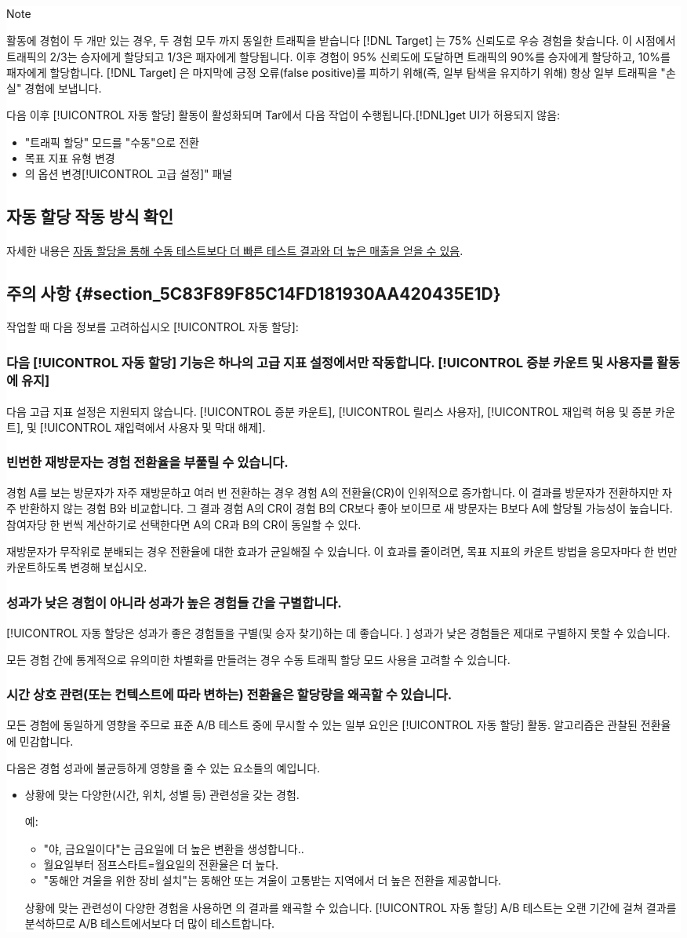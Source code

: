 >[!NOTE]
>
>활동에 경험이 두 개만 있는 경우, 두 경험 모두 까지 동일한 트래픽을 받습니다 [!DNL Target] 는 75% 신뢰도로 우승 경험을 찾습니다. 이 시점에서 트래픽의 2/3는 승자에게 할당되고 1/3은 패자에게 할당됩니다. 이후 경험이 95% 신뢰도에 도달하면 트래픽의 90%를 승자에게 할당하고, 10%를 패자에게 할당합니다. [!DNL Target] 은 마지막에 긍정 오류(false positive)를 피하기 위해(즉, 일부 탐색을 유지하기 위해) 항상 일부 트래픽을 &quot;손실&quot; 경험에 보냅니다.

다음 이후 [!UICONTROL 자동 할당] 활동이 활성화되며 Tar에서 다음 작업이 수행됩니다.[!DNL]get UI가 허용되지 않음:

* &quot;트래픽 할당&quot; 모드를 &quot;수동&quot;으로 전환
* 목표 지표 유형 변경
* 의 옵션 변경[!UICONTROL 고급 설정]&quot; 패널

## 자동 할당 작동 방식 확인

자세한 내용은 [자동 할당을 통해 수동 테스트보다 더 빠른 테스트 결과와 더 높은 매출을 얻을 수 있음](/help/main/c-activities/automated-traffic-allocation/faster-results-higher-revenue.md).

## 주의 사항 {#section_5C83F89F85C14FD181930AA420435E1D}

작업할 때 다음 정보를 고려하십시오 [!UICONTROL 자동 할당]:

### 다음 [!UICONTROL 자동 할당] 기능은 하나의 고급 지표 설정에서만 작동합니다. [!UICONTROL 증분 카운트 및 사용자를 활동에 유지]

다음 고급 지표 설정은 지원되지 않습니다. [!UICONTROL 증분 카운트], [!UICONTROL 릴리스 사용자], [!UICONTROL 재입력 허용 및 증분 카운트], 및 [!UICONTROL 재입력에서 사용자 및 막대 해제].

### 빈번한 재방문자는 경험 전환율을 부풀릴 수 있습니다.

경험 A를 보는 방문자가 자주 재방문하고 여러 번 전환하는 경우 경험 A의 전환율(CR)이 인위적으로 증가합니다. 이 결과를 방문자가 전환하지만 자주 반환하지 않는 경험 B와 비교합니다. 그 결과 경험 A의 CR이 경험 B의 CR보다 좋아 보이므로 새 방문자는 B보다 A에 할당될 가능성이 높습니다. 참여자당 한 번씩 계산하기로 선택한다면 A의 CR과 B의 CR이 동일할 수 있다.

재방문자가 무작위로 분배되는 경우 전환율에 대한 효과가 균일해질 수 있습니다. 이 효과를 줄이려면, 목표 지표의 카운트 방법을 응모자마다 한 번만 카운트하도록 변경해 보십시오.

### 성과가 낮은 경험이 아니라 성과가 높은 경험들 간을 구별합니다.

[!UICONTROL 자동 할당은 성과가 좋은 경험들을 구별(및 승자 찾기)하는 데 좋습니다. ] 성과가 낮은 경험들은 제대로 구별하지 못할 수 있습니다.

모든 경험 간에 통계적으로 유의미한 차별화를 만들려는 경우 수동 트래픽 할당 모드 사용을 고려할 수 있습니다.

### 시간 상호 관련(또는 컨텍스트에 따라 변하는) 전환율은 할당량을 왜곡할 수 있습니다.

모든 경험에 동일하게 영향을 주므로 표준 A/B 테스트 중에 무시할 수 있는 일부 요인은 [!UICONTROL 자동 할당] 활동. 알고리즘은 관찰된 전환율에 민감합니다.

다음은 경험 성과에 불균등하게 영향을 줄 수 있는 요소들의 예입니다.

* 상황에 맞는 다양한(시간, 위치, 성별 등) 관련성을 갖는 경험.

  예:

   * &quot;야, 금요일이다&quot;는 금요일에 더 높은 변환을 생성합니다..
   * 월요일부터 점프스타트=월요일의 전환율은 더 높다.
   * &quot;동해안 겨울을 위한 장비 설치&quot;는 동해안 또는 겨울이 고통받는 지역에서 더 높은 전환을 제공합니다.

  상황에 맞는 관련성이 다양한 경험을 사용하면 의 결과를 왜곡할 수 있습니다. [!UICONTROL 자동 할당] A/B 테스트는 오랜 기간에 걸쳐 결과를 분석하므로 A/B 테스트에서보다 더 많이 테스트합니다.
